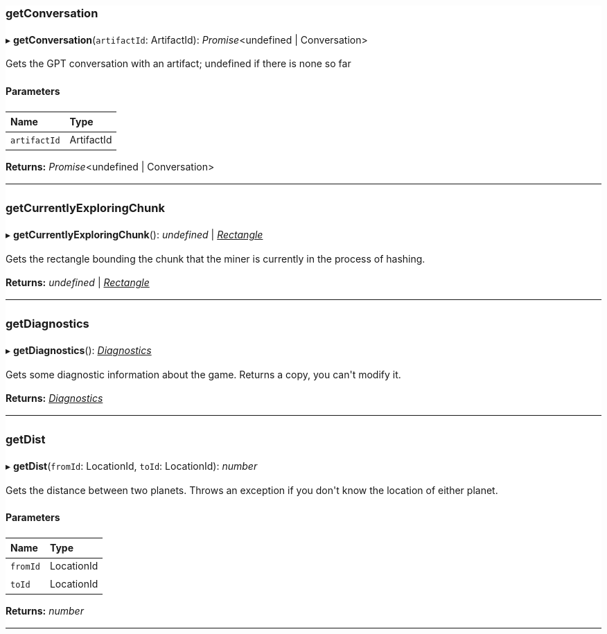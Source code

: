 ### getConversation

▸ **getConversation**(`artifactId`: ArtifactId): _Promise_<undefined \| Conversation\>

Gets the GPT conversation with an artifact; undefined if there is none so far

#### Parameters

| Name         | Type       |
| :----------- | :--------- |
| `artifactId` | ArtifactId |

**Returns:** _Promise_<undefined \| Conversation\>

---

### getCurrentlyExploringChunk

▸ **getCurrentlyExploringChunk**(): _undefined_ \| [_Rectangle_](../interfaces/_types_global_globaltypes.rectangle.md)

Gets the rectangle bounding the chunk that the miner is currently in the process
of hashing.

**Returns:** _undefined_ \| [_Rectangle_](../interfaces/_types_global_globaltypes.rectangle.md)

---

### getDiagnostics

▸ **getDiagnostics**(): [_Diagnostics_](../interfaces/frontend_panes_diagnosticspane.diagnostics.md)

Gets some diagnostic information about the game. Returns a copy, you can't modify it.

**Returns:** [_Diagnostics_](../interfaces/frontend_panes_diagnosticspane.diagnostics.md)

---

### getDist

▸ **getDist**(`fromId`: LocationId, `toId`: LocationId): _number_

Gets the distance between two planets. Throws an exception if you don't
know the location of either planet.

#### Parameters

| Name     | Type       |
| :------- | :--------- |
| `fromId` | LocationId |
| `toId`   | LocationId |

**Returns:** _number_

---